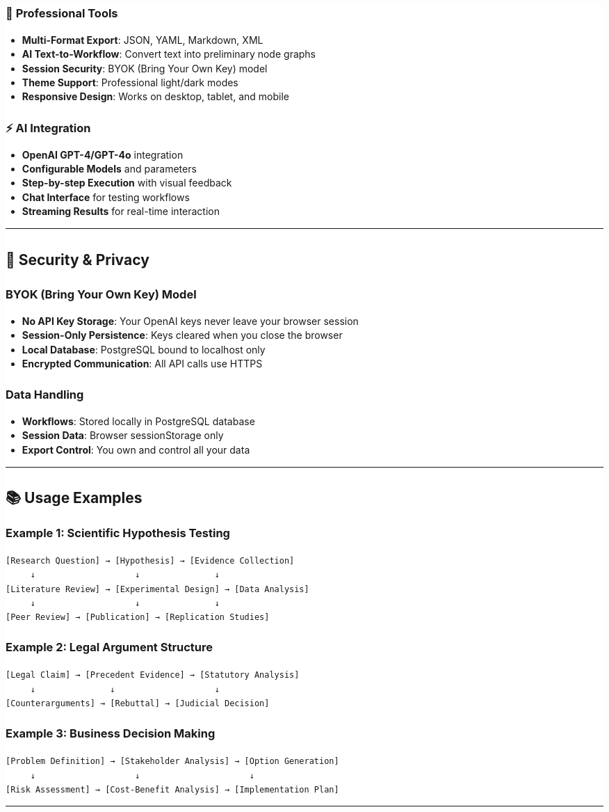 ### 🔧 **Professional Tools**
- **Multi-Format Export**: JSON, YAML, Markdown, XML
- **AI Text-to-Workflow**: Convert text into preliminary node graphs
- **Session Security**: BYOK (Bring Your Own Key) model
- **Theme Support**: Professional light/dark modes
- **Responsive Design**: Works on desktop, tablet, and mobile

### ⚡ **AI Integration**
- **OpenAI GPT-4/GPT-4o** integration
- **Configurable Models** and parameters
- **Step-by-step Execution** with visual feedback
- **Chat Interface** for testing workflows
- **Streaming Results** for real-time interaction

---

## 🔐 Security & Privacy

### BYOK (Bring Your Own Key) Model
- **No API Key Storage**: Your OpenAI keys never leave your browser session
- **Session-Only Persistence**: Keys cleared when you close the browser
- **Local Database**: PostgreSQL bound to localhost only
- **Encrypted Communication**: All API calls use HTTPS

### Data Handling
- **Workflows**: Stored locally in PostgreSQL database
- **Session Data**: Browser sessionStorage only
- **Export Control**: You own and control all your data

---

## 📚 Usage Examples

### Example 1: Scientific Hypothesis Testing
```
[Research Question] → [Hypothesis] → [Evidence Collection] 
     ↓                    ↓               ↓
[Literature Review] → [Experimental Design] → [Data Analysis]
     ↓                    ↓               ↓
[Peer Review] → [Publication] → [Replication Studies]
```

### Example 2: Legal Argument Structure
```
[Legal Claim] → [Precedent Evidence] → [Statutory Analysis]
     ↓               ↓                    ↓
[Counterarguments] → [Rebuttal] → [Judicial Decision]
```

### Example 3: Business Decision Making
```
[Problem Definition] → [Stakeholder Analysis] → [Option Generation]
     ↓                    ↓                      ↓
[Risk Assessment] → [Cost-Benefit Analysis] → [Implementation Plan]
```

---